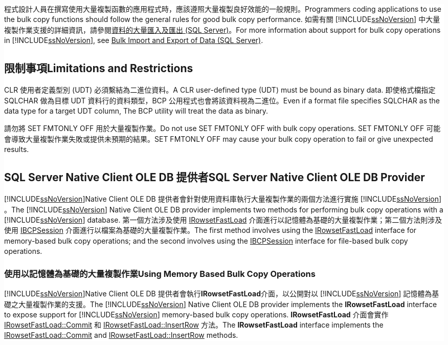  <span data-ttu-id="1402b-123">程式設計人員在撰寫使用大量複製函數的應用程式時，應該遵照大量複製良好效能的一般規則。</span><span class="sxs-lookup"><span data-stu-id="1402b-123">Programmers coding applications to use the bulk copy functions should follow the general rules for good bulk copy performance.</span></span> <span data-ttu-id="1402b-124">如需有關 [!INCLUDE[ssNoVersion](../../../includes/ssnoversion-md.md)] 中大量複製作業支援的詳細資訊，請參閱[資料的大量匯入及匯出 &#40;SQL Server&#41;](../../import-export/bulk-import-and-export-of-data-sql-server.md)。</span><span class="sxs-lookup"><span data-stu-id="1402b-124">For more information about support for bulk copy operations in [!INCLUDE[ssNoVersion](../../../includes/ssnoversion-md.md)], see [Bulk Import and Export of Data &#40;SQL Server&#41;](../../import-export/bulk-import-and-export-of-data-sql-server.md).</span></span>  
  
## <a name="limitations-and-restrictions"></a><span data-ttu-id="1402b-125">限制事項</span><span class="sxs-lookup"><span data-stu-id="1402b-125">Limitations and Restrictions</span></span>  
 <span data-ttu-id="1402b-126">CLR 使用者定義型別 (UDT) 必須繫結為二進位資料。</span><span class="sxs-lookup"><span data-stu-id="1402b-126">A CLR user-defined type (UDT) must be bound as binary data.</span></span> <span data-ttu-id="1402b-127">即使格式檔指定 SQLCHAR 做為目標 UDT 資料行的資料類型，BCP 公用程式也會將該資料視為二進位。</span><span class="sxs-lookup"><span data-stu-id="1402b-127">Even if a format file specifies SQLCHAR as the data type for a target UDT column, The BCP utility will treat the data as binary.</span></span>  
  
 <span data-ttu-id="1402b-128">請勿將 SET FMTONLY OFF 用於大量複製作業。</span><span class="sxs-lookup"><span data-stu-id="1402b-128">Do not use SET FMTONLY OFF with bulk copy operations.</span></span> <span data-ttu-id="1402b-129">SET FMTONLY OFF 可能會導致大量複製作業失敗或提供未預期的結果。</span><span class="sxs-lookup"><span data-stu-id="1402b-129">SET FMTONLY OFF may cause your bulk copy operation to fail or give unexpected results.</span></span>  
  
## <a name="sql-server-native-client-ole-db-provider"></a><span data-ttu-id="1402b-130">SQL Server Native Client OLE DB 提供者</span><span class="sxs-lookup"><span data-stu-id="1402b-130">SQL Server Native Client OLE DB Provider</span></span>  
 <span data-ttu-id="1402b-131">[!INCLUDE[ssNoVersion](../../../includes/ssnoversion-md.md)]Native Client OLE DB 提供者會針對使用資料庫執行大量複製作業的兩個方法進行實施 [!INCLUDE[ssNoVersion](../../../includes/ssnoversion-md.md)] 。</span><span class="sxs-lookup"><span data-stu-id="1402b-131">The [!INCLUDE[ssNoVersion](../../../includes/ssnoversion-md.md)] Native Client OLE DB provider implements two methods for performing bulk copy operations with a [!INCLUDE[ssNoVersion](../../../includes/ssnoversion-md.md)] database.</span></span> <span data-ttu-id="1402b-132">第一個方法涉及使用 [IRowsetFastLoad](../../native-client-ole-db-interfaces/irowsetfastload-ole-db.md) 介面進行以記憶體為基礎的大量複製作業；第二個方法則涉及使用 [IBCPSession](../../native-client-ole-db-interfaces/ibcpsession-ole-db.md) 介面進行以檔案為基礎的大量複製作業。</span><span class="sxs-lookup"><span data-stu-id="1402b-132">The first method involves using the [IRowsetFastLoad](../../native-client-ole-db-interfaces/irowsetfastload-ole-db.md) interface for memory-based bulk copy operations; and the second involves using the [IBCPSession](../../native-client-ole-db-interfaces/ibcpsession-ole-db.md) interface for file-based bulk copy operations.</span></span>  
  
### <a name="using-memory-based-bulk-copy-operations"></a><span data-ttu-id="1402b-133">使用以記憶體為基礎的大量複製作業</span><span class="sxs-lookup"><span data-stu-id="1402b-133">Using Memory Based Bulk Copy Operations</span></span>  
 <span data-ttu-id="1402b-134">[!INCLUDE[ssNoVersion](../../../includes/ssnoversion-md.md)]Native Client OLE DB 提供者會執行**IRowsetFastLoad**介面，以公開對以 [!INCLUDE[ssNoVersion](../../../includes/ssnoversion-md.md)] 記憶體為基礎之大量複製作業的支援。</span><span class="sxs-lookup"><span data-stu-id="1402b-134">The [!INCLUDE[ssNoVersion](../../../includes/ssnoversion-md.md)] Native Client OLE DB provider implements the **IRowsetFastLoad** interface to expose support for [!INCLUDE[ssNoVersion](../../../includes/ssnoversion-md.md)] memory-based bulk copy operations.</span></span> <span data-ttu-id="1402b-135">**IRowsetFastLoad** 介面會實作 [IRowsetFastLoad::Commit](../../native-client-ole-db-interfaces/irowsetfastload-commit-ole-db.md) 和 [IRowsetFastLoad::InsertRow](../../native-client-ole-db-interfaces/irowsetfastload-insertrow-ole-db.md) 方法。</span><span class="sxs-lookup"><span data-stu-id="1402b-135">The **IRowsetFastLoad** interface implements the [IRowsetFastLoad::Commit](../../native-client-ole-db-interfaces/irowsetfastload-commit-ole-db.md) and [IRowsetFastLoad::InsertRow](../../native-client-ole-db-interfaces/irowsetfastload-insertrow-ole-db.md) methods.</span></span>  
  